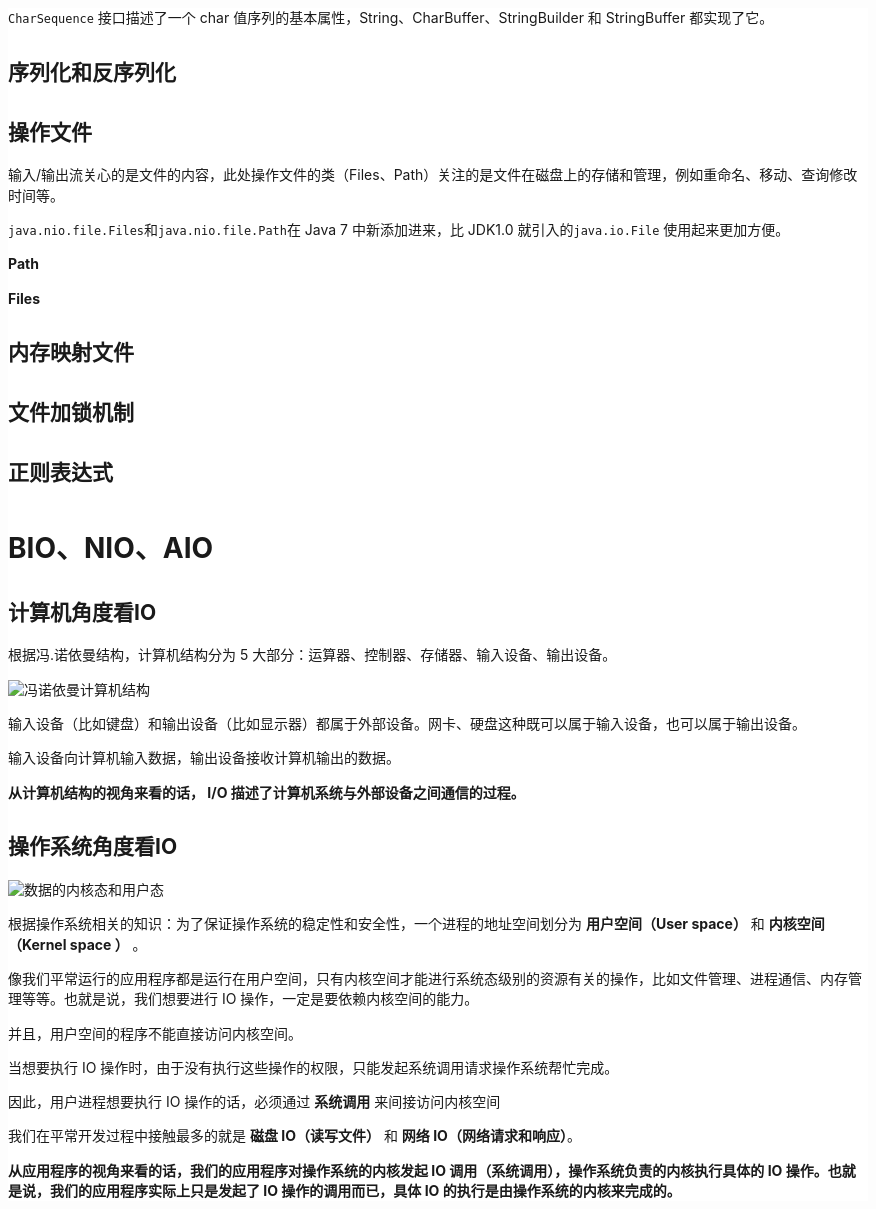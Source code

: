   `CharSequence` 接口描述了一个 char 值序列的基本属性，String、CharBuffer、StringBuilder 和 StringBuffer 都实现了它。

## 序列化和反序列化

## 操作文件

输入/输出流关心的是文件的内容，此处操作文件的类（Files、Path）关注的是文件在磁盘上的存储和管理，例如重命名、移动、查询修改时间等。

`java.nio.file.Files`和`java.nio.file.Path`在 Java 7 中新添加进来，比 JDK1.0  就引入的`java.io.File` 使用起来更加方便。

**Path**



**Files**

## 内存映射文件

## 文件加锁机制

## 正则表达式

# BIO、NIO、AIO

## 计算机角度看IO

根据冯.诺依曼结构，计算机结构分为 5 大部分：运算器、控制器、存储器、输入设备、输出设备。

![冯诺依曼计算机结构](https://camo.githubusercontent.com/857f334445f9f4207ae563382f86b5bf11d451cd1b14a6278c7d913178115c9e/68747470733a2f2f696d672d626c6f672e6373646e696d672e636e2f32303139303632343132323132363339382e6a7065673f782d6f73732d70726f636573733d696d6167652f77617465726d61726b2c747970655f5a6d46755a33706f5a57356e6147567064476b2c736861646f775f31302c746578745f6148523063484d364c7939706379316a624739315a4335696247396e4c6d4e7a5a473475626d56302c73697a655f31362c636f6c6f725f4646464646462c745f3730)

输入设备（比如键盘）和输出设备（比如显示器）都属于外部设备。网卡、硬盘这种既可以属于输入设备，也可以属于输出设备。

输入设备向计算机输入数据，输出设备接收计算机输出的数据。

**从计算机结构的视角来看的话， I/O 描述了计算机系统与外部设备之间通信的过程。**

## 操作系统角度看IO

![数据的内核态和用户态](https://img2022.cnblogs.com/blog/577140/202211/577140-20221104170510747-754105974.png)

根据操作系统相关的知识：为了保证操作系统的稳定性和安全性，一个进程的地址空间划分为 **用户空间（User space）** 和 **内核空间（Kernel space ）** 。

像我们平常运行的应用程序都是运行在用户空间，只有内核空间才能进行系统态级别的资源有关的操作，比如文件管理、进程通信、内存管理等等。也就是说，我们想要进行 IO 操作，一定是要依赖内核空间的能力。

并且，用户空间的程序不能直接访问内核空间。

当想要执行 IO 操作时，由于没有执行这些操作的权限，只能发起系统调用请求操作系统帮忙完成。

因此，用户进程想要执行 IO 操作的话，必须通过 **系统调用** 来间接访问内核空间

我们在平常开发过程中接触最多的就是 **磁盘 IO（读写文件）** 和 **网络 IO（网络请求和响应）**。

**从应用程序的视角来看的话，我们的应用程序对操作系统的内核发起 IO 调用（系统调用），操作系统负责的内核执行具体的 IO 操作。也就是说，我们的应用程序实际上只是发起了 IO 操作的调用而已，具体 IO 的执行是由操作系统的内核来完成的。**
